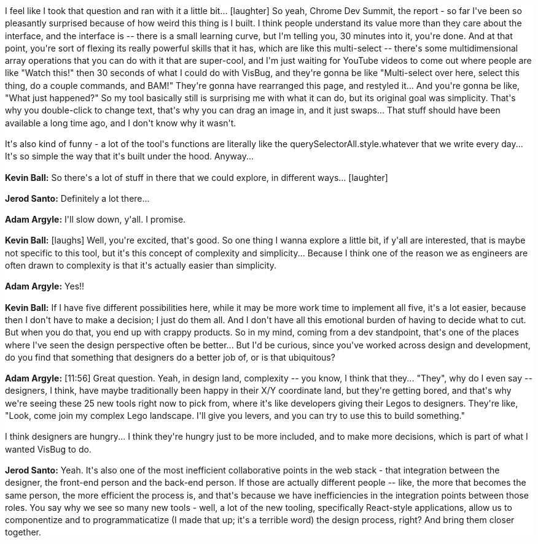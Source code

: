 I feel like I took that question and ran with it a little bit... \[laughter\] So yeah, Chrome Dev Summit, the report - so far I've been so pleasantly surprised because of how weird this thing is I built. I think people understand its value more than they care about the interface, and the interface is -- there is a small learning curve, but I'm telling you, 30 minutes into it, you're done. And at that point, you're sort of flexing its really powerful skills that it has, which are like this multi-select -- there's some multidimensional array operations that you can do with it that are super-cool, and I'm just waiting for YouTube videos to come out where people are like "Watch this!" then 30 seconds of what I could do with VisBug, and they're gonna be like "Multi-select over here, select this thing, do a couple commands, and BAM!" They're gonna have rearranged this page, and restyled it... And you're gonna be like, "What just happened?" So my tool basically still is surprising me with what it can do, but its original goal was simplicity. That's why you double-click to change text, that's why you can drag an image in, and it just swaps... That stuff should have been available a long time ago, and I don't know why it wasn't.

It's also kind of funny - a lot of the tool's functions are literally like the querySelectorAll.style.whatever that we write every day... It's so simple the way that it's built under the hood. Anyway...

**Kevin Ball:** So there's a lot of stuff in there that we could explore, in different ways... \[laughter\]

**Jerod Santo:** Definitely a lot there...

**Adam Argyle:** I'll slow down, y'all. I promise.

**Kevin Ball:** \[laughs\] Well, you're excited, that's good. So one thing I wanna explore a little bit, if y'all are interested, that is maybe not specific to this tool, but it's this concept of complexity and simplicity... Because I think one of the reason we as engineers are often drawn to complexity is that it's actually easier than simplicity.

**Adam Argyle:** Yes!!

**Kevin Ball:** If I have five different possibilities here, while it may be more work time to implement all five, it's a lot easier, because then I don't have to make a decision; I just do them all. And I don't have all this emotional burden of having to decide what to cut. But when you do that, you end up with crappy products. So in my mind, coming from a dev standpoint, that's one of the places where I've seen the design perspective often be better... But I'd be curious, since you've worked across design and development, do you find that something that designers do a better job of, or is that ubiquitous?

**Adam Argyle:** \[11:56\] Great question. Yeah, in design land, complexity -- you know, I think that they... "They", why do I even say -- designers, I think, have maybe traditionally been happy in their X/Y coordinate land, but they're getting bored, and that's why we're seeing these 25 new tools right now to pick from, where it's like developers giving their Legos to designers. They're like, "Look, come join my complex Lego landscape. I'll give you levers, and you can try to use this to build something."

I think designers are hungry... I think they're hungry just to be more included, and to make more decisions, which is part of what I wanted VisBug to do.

**Jerod Santo:** Yeah. It's also one of the most inefficient collaborative points in the web stack - that integration between the designer, the front-end person and the back-end person. If those are actually different people -- like, the more that becomes the same person, the more efficient the process is, and that's because we have inefficiencies in the integration points between those roles. You say why we see so many new tools - well, a lot of the new tooling, specifically React-style applications, allow us to componentize and to programmaticatize (I made that up; it's a terrible word) the design process, right? And bring them closer together.
